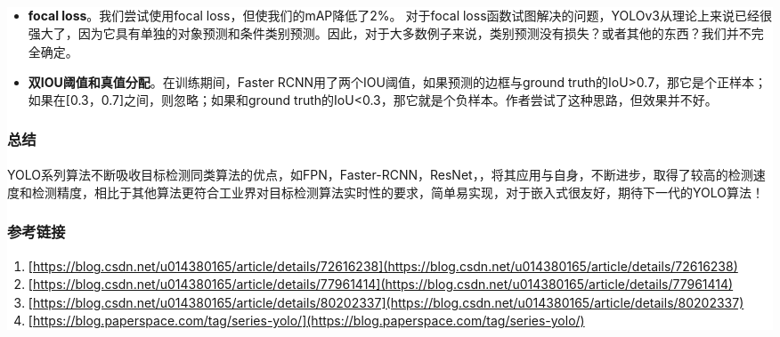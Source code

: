 - **focal loss**。我们尝试使用focal loss，但使我们的mAP降低了2%。 对于focal loss函数试图解决的问题，YOLOv3从理论上来说已经很强大了，因为它具有单独的对象预测和条件类别预测。因此，对于大多数例子来说，类别预测没有损失？或者其他的东西？我们并不完全确定。

- **双IOU阈值和真值分配**。在训练期间，Faster RCNN用了两个IOU阈值，如果预测的边框与ground truth的IoU>0.7，那它是个正样本；如果在[0.3，0.7]之间，则忽略；如果和ground truth的IoU<0.3，那它就是个负样本。作者尝试了这种思路，但效果并不好。

### 总结
YOLO系列算法不断吸收目标检测同类算法的优点，如FPN，Faster-RCNN，ResNet，，将其应用与自身，不断进步，取得了较高的检测速度和检测精度，相比于其他算法更符合工业界对目标检测算法实时性的要求，简单易实现，对于嵌入式很友好，期待下一代的YOLO算法！



### 参考链接
1. [https://blog.csdn.net/u014380165/article/details/72616238](https://blog.csdn.net/u014380165/article/details/72616238)
2. [https://blog.csdn.net/u014380165/article/details/77961414](https://blog.csdn.net/u014380165/article/details/77961414)
3. [https://blog.csdn.net/u014380165/article/details/80202337](https://blog.csdn.net/u014380165/article/details/80202337)
4. [https://blog.paperspace.com/tag/series-yolo/](https://blog.paperspace.com/tag/series-yolo/)
